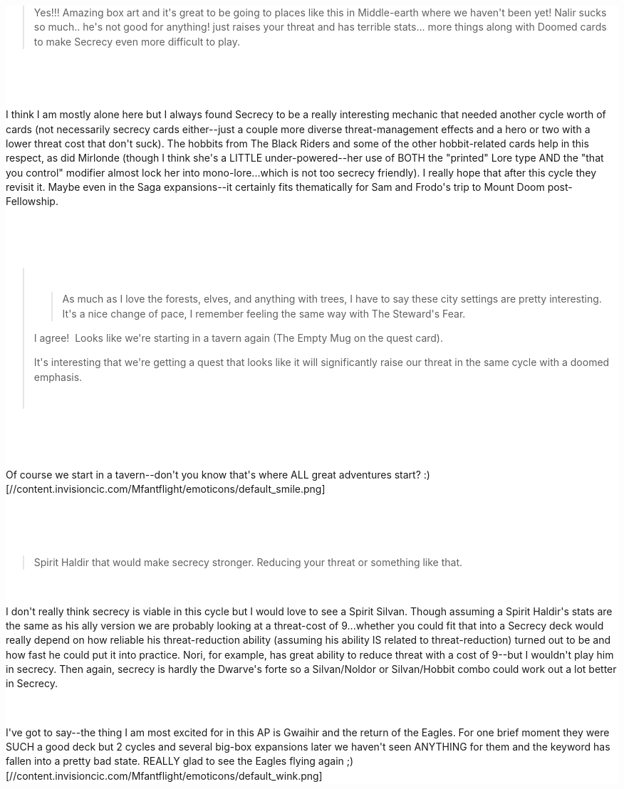 > Yes!!! Amazing box art and it's great to be going to places like this in Middle-earth where we haven't been yet! Nalir sucks so much.. he's not good for anything! just raises your threat and has terrible stats... more things along with Doomed cards to make Secrecy even more difficult to play.

 

 

I think I am mostly alone here but I always found Secrecy to be a really interesting mechanic that needed another cycle worth of cards (not necessarily secrecy cards either--just a couple more diverse threat-management effects and a hero or two with a lower threat cost that don't suck). The hobbits from The Black Riders and some of the other hobbit-related cards help in this respect, as did Mirlonde (though I think she's a LITTLE under-powered--her use of BOTH the "printed" Lore type AND the "that you control" modifier almost lock her into mono-lore...which is not too secrecy friendly). I really hope that after this cycle they revisit it. Maybe even in the Saga expansions--it certainly fits thematically for Sam and Frodo's trip to Mount Doom post-Fellowship.

 

 

>  
> 
> > As much as I love the forests, elves, and anything with trees, I have to say these city settings are pretty interesting. It's a nice change of pace, I remember feeling the same way with The Steward's Fear.
> 
> I agree!  Looks like we're starting in a tavern again (The Empty Mug on the quest card). 
> 
> It's interesting that we're getting a quest that looks like it will significantly raise our threat in the same cycle with a doomed emphasis.
> 
>  

 

 

Of course we start in a tavern--don't you know that's where ALL great adventures start? :) [//content.invisioncic.com/Mfantflight/emoticons/default_smile.png]

 

 

> Spirit Haldir that would make secrecy stronger. Reducing your threat or something like that.

 

I don't really think secrecy is viable in this cycle but I would love to see a Spirit Silvan. Though assuming a Spirit Haldir's stats are the same as his ally version we are probably looking at a threat-cost of 9...whether you could fit that into a Secrecy deck would really depend on how reliable his threat-reduction ability (assuming his ability IS related to threat-reduction) turned out to be and how fast he could put it into practice. Nori, for example, has great ability to reduce threat with a cost of 9--but I wouldn't play him in secrecy. Then again, secrecy is hardly the Dwarve's forte so a Silvan/Noldor or Silvan/Hobbit combo could work out a lot better in Secrecy. 

 

I've got to say--the thing I am most excited for in this AP is Gwaihir and the return of the Eagles. For one brief moment they were SUCH a good deck but 2 cycles and several big-box expansions later we haven't seen ANYTHING for them and the keyword has fallen into a pretty bad state. REALLY glad to see the Eagles flying again ;) [//content.invisioncic.com/Mfantflight/emoticons/default_wink.png]
